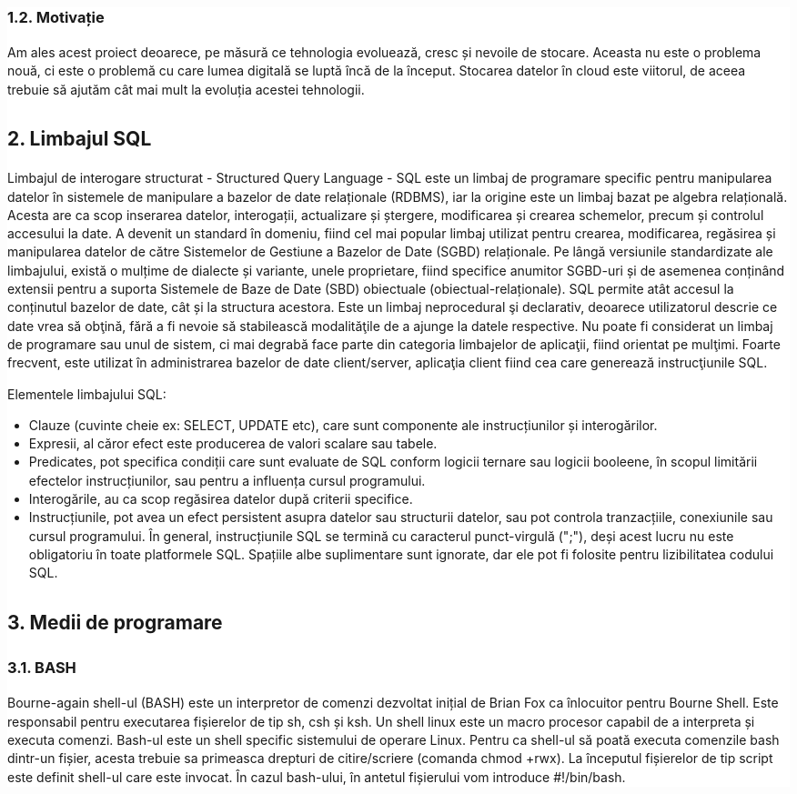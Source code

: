 ### 1.2.	Motivație

Am ales acest proiect deoarece, pe măsură ce tehnologia evoluează, cresc și nevoile de stocare. Aceasta nu este o problema nouă, ci este o problemă cu care lumea digitală se luptă încă de la început. Stocarea datelor în cloud este viitorul, de aceea trebuie să ajutăm cât mai mult la evoluția acestei tehnologii. 

## 2.	Limbajul SQL
	
Limbajul de interogare structurat - Structured Query Language - SQL este un limbaj de programare specific pentru manipularea datelor în sistemele de manipulare a bazelor de date relaționale (RDBMS), iar la origine este un limbaj bazat pe algebra relațională. Acesta are ca scop inserarea datelor, interogații, actualizare și ștergere, modificarea și crearea schemelor, precum și controlul accesului la date. A devenit un standard în domeniu, fiind cel mai popular limbaj utilizat pentru crearea, modificarea, regăsirea și manipularea datelor de către Sistemelor de Gestiune a Bazelor de Date (SGBD) relaționale. Pe lângă versiunile standardizate ale limbajului, există o mulțime de dialecte și variante, unele proprietare, fiind specifice anumitor SGBD-uri și de asemenea conținând extensii pentru a suporta Sistemele de Baze de Date (SBD) obiectuale (obiectual-relaționale). SQL permite atât accesul la conținutul bazelor de date, cât și la structura acestora.
Este un limbaj neprocedural şi declarativ, deoarece utilizatorul descrie ce date vrea să obţină, fără a fi nevoie să stabilească modalităţile de a ajunge la datele respective. Nu poate fi considerat un limbaj de programare sau unul de sistem, ci mai degrabă face parte din categoria limbajelor de aplicaţii, fiind orientat pe mulţimi. Foarte frecvent, este utilizat în administrarea bazelor de date client/server, aplicaţia client fiind cea care generează instrucţiunile SQL. 

Elementele limbajului SQL:

- Clauze (cuvinte cheie ex: SELECT, UPDATE etc), care sunt componente ale instrucțiunilor și interogărilor.
- Expresii, al căror efect este producerea de valori scalare sau tabele.
- Predicates, pot specifica condiții care sunt evaluate de SQL conform logicii ternare sau logicii booleene, în scopul limitării efectelor instrucțiunilor, sau pentru a influența cursul programului.
- Interogările, au ca scop regăsirea datelor după criterii specifice.
- Instrucțiunile, pot avea un efect persistent asupra datelor sau structurii datelor, sau pot controla tranzacțiile, conexiunile sau cursul programului. În general, instrucțiunile SQL se termină cu caracterul punct-virgulă (";"), deși acest lucru nu este obligatoriu în toate platformele SQL. Spațiile albe suplimentare sunt ignorate, dar ele pot fi folosite pentru lizibilitatea codului SQL.


## 3.	Medii de programare

### 3.1.	BASH

Bourne-again shell-ul (BASH) este un interpretor de comenzi dezvoltat inițial de Brian Fox ca înlocuitor pentru Bourne Shell. Este responsabil pentru executarea fișierelor de tip sh, csh și ksh. Un shell linux este un macro procesor capabil de a interpreta și executa comenzi. Bash-ul este un shell specific sistemului de operare Linux. Pentru ca shell-ul să poată executa comenzile bash dintr-un fișier, acesta trebuie sa primeasca drepturi de citire/scriere (comanda chmod +rwx). La începutul fișierelor de tip script este definit shell-ul care este invocat. În cazul bash-ului, în antetul fișierului vom introduce #!/bin/bash.

